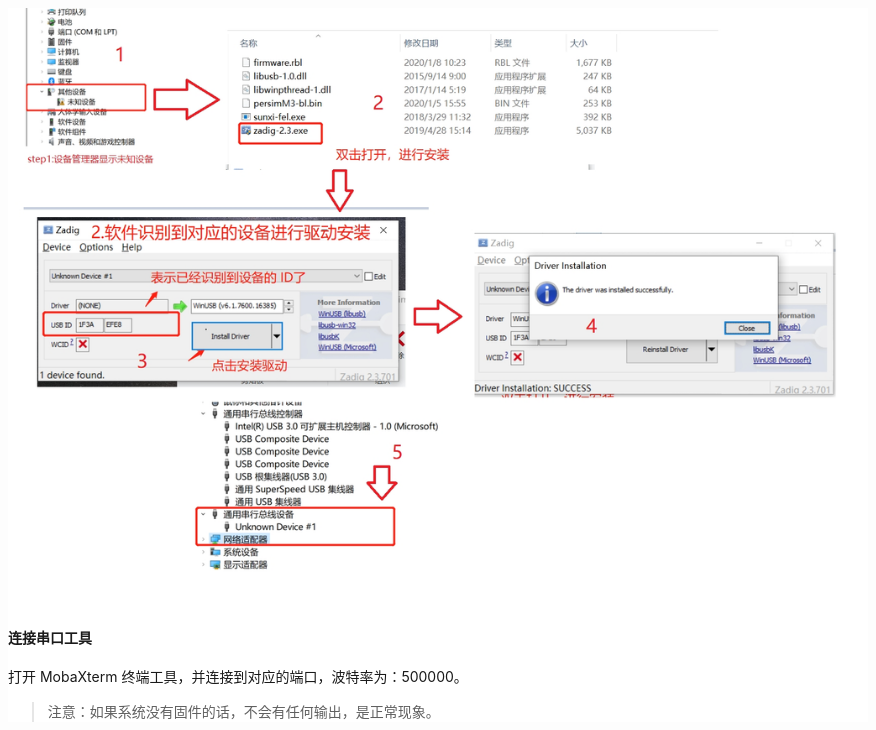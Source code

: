 ![1662705678296](figures/fel_driver.png)

#### 连接串口工具

打开 MobaXterm 终端工具，并连接到对应的端口，波特率为：500000。

>  注意：如果系统没有固件的话，不会有任何输出，是正常现象。
